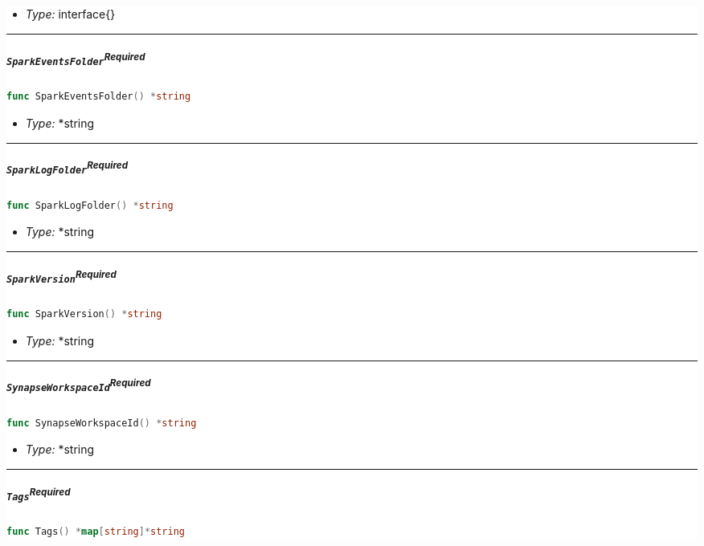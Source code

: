 - *Type:* interface{}

---

##### `SparkEventsFolder`<sup>Required</sup> <a name="SparkEventsFolder" id="@cdktf/provider-azurerm.synapseSparkPool.SynapseSparkPool.property.sparkEventsFolder"></a>

```go
func SparkEventsFolder() *string
```

- *Type:* *string

---

##### `SparkLogFolder`<sup>Required</sup> <a name="SparkLogFolder" id="@cdktf/provider-azurerm.synapseSparkPool.SynapseSparkPool.property.sparkLogFolder"></a>

```go
func SparkLogFolder() *string
```

- *Type:* *string

---

##### `SparkVersion`<sup>Required</sup> <a name="SparkVersion" id="@cdktf/provider-azurerm.synapseSparkPool.SynapseSparkPool.property.sparkVersion"></a>

```go
func SparkVersion() *string
```

- *Type:* *string

---

##### `SynapseWorkspaceId`<sup>Required</sup> <a name="SynapseWorkspaceId" id="@cdktf/provider-azurerm.synapseSparkPool.SynapseSparkPool.property.synapseWorkspaceId"></a>

```go
func SynapseWorkspaceId() *string
```

- *Type:* *string

---

##### `Tags`<sup>Required</sup> <a name="Tags" id="@cdktf/provider-azurerm.synapseSparkPool.SynapseSparkPool.property.tags"></a>

```go
func Tags() *map[string]*string
```
